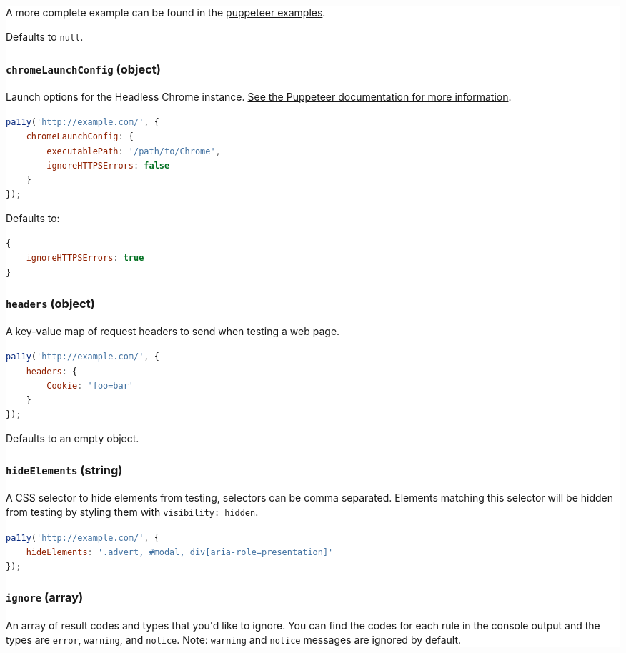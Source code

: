 A more complete example can be found in the [puppeteer examples](#puppeteer-example).

Defaults to `null`.

### `chromeLaunchConfig` (object)

Launch options for the Headless Chrome instance. [See the Puppeteer documentation for more information][puppeteer-launch].

```js
pa11y('http://example.com/', {
    chromeLaunchConfig: {
        executablePath: '/path/to/Chrome',
        ignoreHTTPSErrors: false
    }
});
```

Defaults to:

```js
{
    ignoreHTTPSErrors: true
}
```

### `headers` (object)

A key-value map of request headers to send when testing a web page.

```js
pa11y('http://example.com/', {
    headers: {
        Cookie: 'foo=bar'
    }
});
```

Defaults to an empty object.

### `hideElements` (string)

A CSS selector to hide elements from testing, selectors can be comma separated. Elements matching this selector will be hidden from testing by styling them with `visibility: hidden`.

```js
pa11y('http://example.com/', {
    hideElements: '.advert, #modal, div[aria-role=presentation]'
});
```

### `ignore` (array)

An array of result codes and types that you'd like to ignore. You can find the codes for each rule in the console output and the types are `error`, `warning`, and `notice`. Note: `warning` and `notice` messages are ignored by default.


[1.0-json-reporter]: https://github.com/pa11y/reporter-1.0-json
[4.x]: https://github.com/pa11y/pa11y/tree/4.x
[async]: https://github.com/caolan/async
[axe]: https://www.axe-core.org/
[brew]: http://mxcl.github.com/homebrew/
[htmlcs-wcag2aaa-ruleset]: https://github.com/pa11y/pa11y/wiki/HTML-CodeSniffer-Rules
[node]: http://nodejs.org/
[npm]: https://www.npmjs.com/
[promise]: https://developer.mozilla.org/en/docs/Web/JavaScript/Reference/Global_Objects/Promise
[puppeteer-browser]: https://github.com/GoogleChrome/puppeteer/blob/master/docs/api.md#class-browser
[puppeteer-launch]: https://github.com/GoogleChrome/puppeteer/blob/master/docs/api.md#puppeteerlaunchoptions
[puppeteer-page]: https://github.com/GoogleChrome/puppeteer/blob/master/docs/api.md#class-page
[puppeteer-viewport]: https://github.com/GoogleChrome/puppeteer/blob/master/docs/api.md#pagesetviewportviewport
[semver range]: https://github.com/npm/node-semver#ranges
[sidekick-proposal]: https://github.com/pa11y/sidekick/blob/master/PROPOSAL.md
[htmlcs]: http://squizlabs.github.com/HTML_CodeSniffer/
[windows-install]: https://github.com/TooTallNate/node-gyp#installation
[info-license]: LICENSE
[info-node]: package.json
[info-npm]: https://www.npmjs.com/package/pa11y
[info-build]: https://travis-ci.org/pa11y/pa11y
[shield-license]: https://img.shields.io/badge/license-LGPL%203.0-blue.svg
[shield-node]: https://img.shields.io/node/v/pa11y.svg
[shield-npm]: https://img.shields.io/npm/v/pa11y.svg
[shield-build]: https://img.shields.io/travis/pa11y/pa11y/master.svg